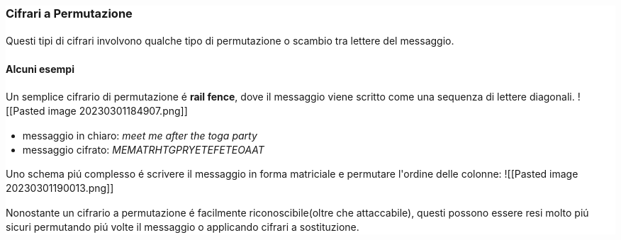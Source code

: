 ### Cifrari a Permutazione
Questi tipi di cifrari involvono qualche tipo di permutazione o scambio tra lettere del messaggio.
#### Alcuni esempi
Un semplice cifrario di permutazione é **rail fence**, dove il messaggio viene scritto come una sequenza di lettere diagonali.
![[Pasted image 20230301184907.png]]
- messaggio in chiaro: *meet me after the toga party*
- messaggio cifrato: *MEMATRHTGPRYETEFETEOAAT*

Uno schema piú complesso é scrivere il messaggio in forma matriciale e permutare l'ordine delle colonne:
![[Pasted image 20230301190013.png]]

Nonostante un cifrario a permutazione é facilmente riconoscibile(oltre che attaccabile), questi possono essere resi molto piú sicuri permutando piú volte il messaggio o applicando cifrari a sostituzione.
